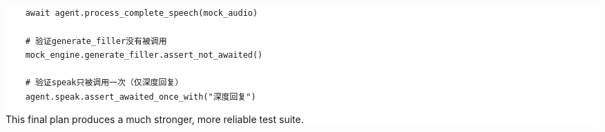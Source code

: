 ```diff
    await agent.process_complete_speech(mock_audio)

    # 验证generate_filler没有被调用
    mock_engine.generate_filler.assert_not_awaited()

    # 验证speak只被调用一次（仅深度回复）
    agent.speak.assert_awaited_once_with("深度回复")

```
This final plan produces a much stronger, more reliable test suite. 